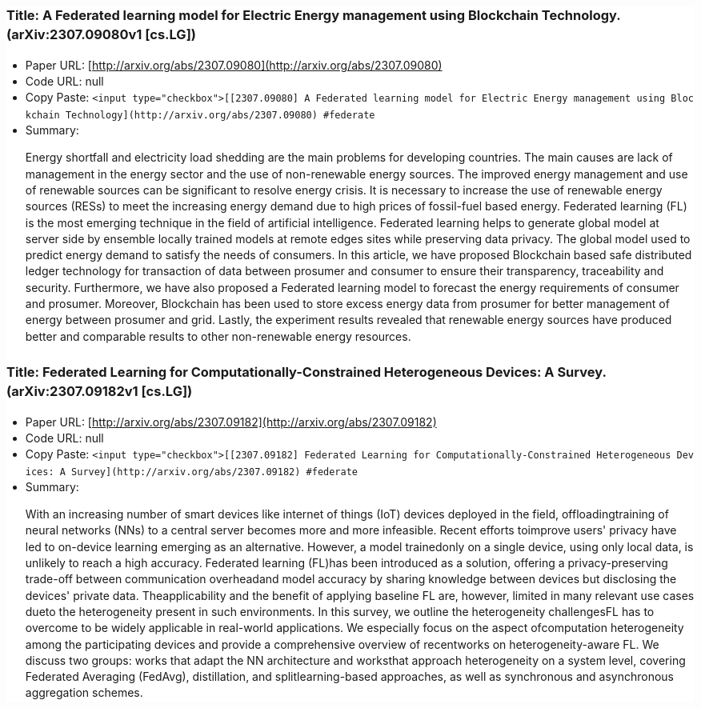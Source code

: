 ### Title: A Federated learning model for Electric Energy management using Blockchain Technology. (arXiv:2307.09080v1 [cs.LG])
* Paper URL: [http://arxiv.org/abs/2307.09080](http://arxiv.org/abs/2307.09080)
* Code URL: null
* Copy Paste: `<input type="checkbox">[[2307.09080] A Federated learning model for Electric Energy management using Blockchain Technology](http://arxiv.org/abs/2307.09080) #federate`
* Summary: <p>Energy shortfall and electricity load shedding are the main problems for
developing countries. The main causes are lack of management in the energy
sector and the use of non-renewable energy sources. The improved energy
management and use of renewable sources can be significant to resolve energy
crisis. It is necessary to increase the use of renewable energy sources (RESs)
to meet the increasing energy demand due to high prices of fossil-fuel based
energy. Federated learning (FL) is the most emerging technique in the field of
artificial intelligence. Federated learning helps to generate global model at
server side by ensemble locally trained models at remote edges sites while
preserving data privacy. The global model used to predict energy demand to
satisfy the needs of consumers. In this article, we have proposed Blockchain
based safe distributed ledger technology for transaction of data between
prosumer and consumer to ensure their transparency, traceability and security.
Furthermore, we have also proposed a Federated learning model to forecast the
energy requirements of consumer and prosumer. Moreover, Blockchain has been
used to store excess energy data from prosumer for better management of energy
between prosumer and grid. Lastly, the experiment results revealed that
renewable energy sources have produced better and comparable results to other
non-renewable energy resources.
</p>

### Title: Federated Learning for Computationally-Constrained Heterogeneous Devices: A Survey. (arXiv:2307.09182v1 [cs.LG])
* Paper URL: [http://arxiv.org/abs/2307.09182](http://arxiv.org/abs/2307.09182)
* Code URL: null
* Copy Paste: `<input type="checkbox">[[2307.09182] Federated Learning for Computationally-Constrained Heterogeneous Devices: A Survey](http://arxiv.org/abs/2307.09182) #federate`
* Summary: <p>With an increasing number of smart devices like internet of things (IoT)
devices deployed in the field, offloadingtraining of neural networks (NNs) to a
central server becomes more and more infeasible. Recent efforts toimprove
users' privacy have led to on-device learning emerging as an alternative.
However, a model trainedonly on a single device, using only local data, is
unlikely to reach a high accuracy. Federated learning (FL)has been introduced
as a solution, offering a privacy-preserving trade-off between communication
overheadand model accuracy by sharing knowledge between devices but disclosing
the devices' private data. Theapplicability and the benefit of applying
baseline FL are, however, limited in many relevant use cases dueto the
heterogeneity present in such environments. In this survey, we outline the
heterogeneity challengesFL has to overcome to be widely applicable in
real-world applications. We especially focus on the aspect ofcomputation
heterogeneity among the participating devices and provide a comprehensive
overview of recentworks on heterogeneity-aware FL. We discuss two groups: works
that adapt the NN architecture and worksthat approach heterogeneity on a system
level, covering Federated Averaging (FedAvg), distillation, and
splitlearning-based approaches, as well as synchronous and asynchronous
aggregation schemes.
</p>
